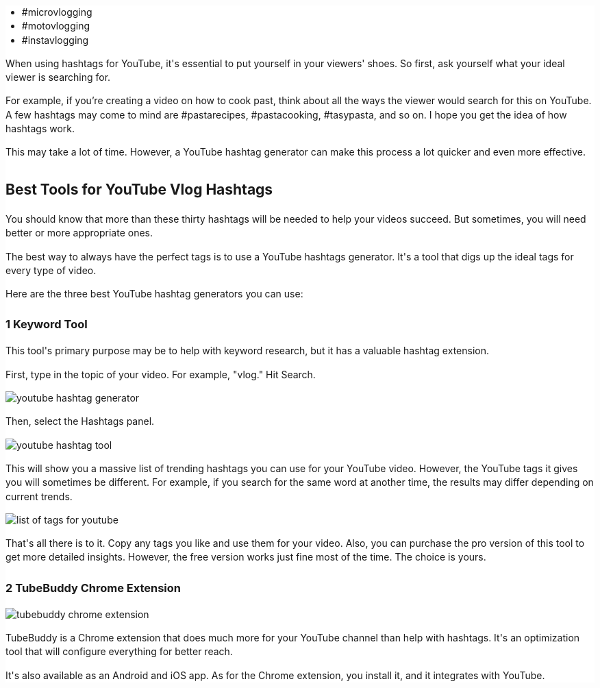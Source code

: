 * #microvlogging
* #motovlogging
* #instavlogging

When using hashtags for YouTube, it's essential to put yourself in your viewers' shoes. So first, ask yourself what your ideal viewer is searching for.

For example, if you’re creating a video on how to cook past, think about all the ways the viewer would search for this on YouTube. A few hashtags may come to mind are #pastarecipes, #pastacooking, #tasypasta, and so on. I hope you get the idea of how hashtags work.

This may take a lot of time. However, a YouTube hashtag generator can make this process a lot quicker and even more effective.

## Best Tools for YouTube Vlog Hashtags

You should know that more than these thirty hashtags will be needed to help your videos succeed. But sometimes, you will need better or more appropriate ones.

The best way to always have the perfect tags is to use a YouTube hashtags generator. It's a tool that digs up the ideal tags for every type of video.

Here are the three best YouTube hashtag generators you can use:

### 1 Keyword Tool

This tool's primary purpose may be to help with keyword research, but it has a valuable hashtag extension.

First, type in the topic of your video. For example, "vlog." Hit Search.

![youtube hashtag generator](https://images.wondershare.com/filmora/article-images/2023/04/youtube-keyword-tool.jpg)

Then, select the Hashtags panel.

![youtube hashtag tool](https://images.wondershare.com/filmora/article-images/2023/04/hashtag-panel.jpg)

This will show you a massive list of trending hashtags you can use for your YouTube video. However, the YouTube tags it gives you will sometimes be different. For example, if you search for the same word at another time, the results may differ depending on current trends.

![list of tags for youtube](https://images.wondershare.com/filmora/article-images/2023/04/youtube-hashtags.jpg)

That's all there is to it. Copy any tags you like and use them for your video. Also, you can purchase the pro version of this tool to get more detailed insights. However, the free version works just fine most of the time. The choice is yours.

### 2 TubeBuddy Chrome Extension

![tubebuddy chrome extension](https://images.wondershare.com/filmora/article-images/2023/04/tubebuddy.jpg)

TubeBuddy is a Chrome extension that does much more for your YouTube channel than help with hashtags. It's an optimization tool that will configure everything for better reach.

It's also available as an Android and iOS app. As for the Chrome extension, you install it, and it integrates with YouTube.
